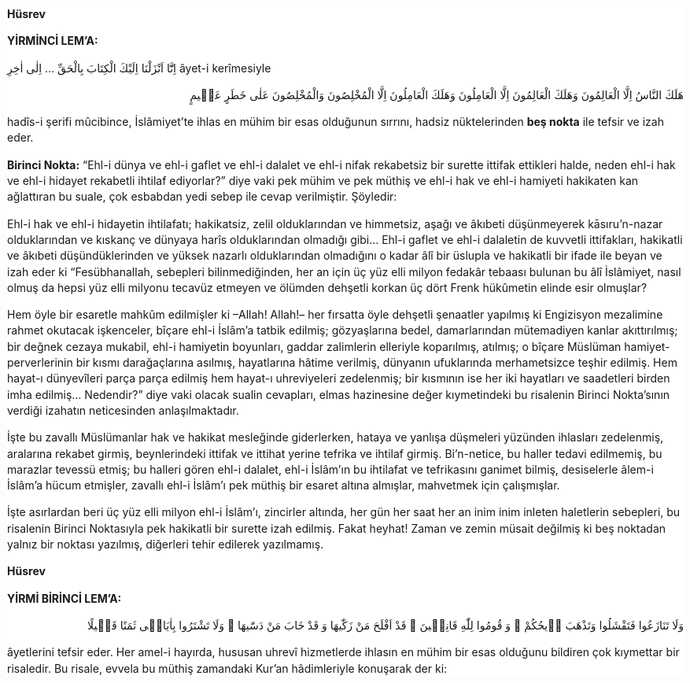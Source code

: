 **Hüsrev**

**YİRMİNCİ LEM’A:**

<span class="arabic" dir="rtl">اِنَّٓا اَنْزَلْنَا اِلَيْكَ الْكِتَابَ بِالْحَقِّ … اِلٰى اٰخِرِ</span> âyet-i kerîmesiyle

<p class="arabic" dir="rtl">هَلَكَ النَّاسُ اِلَّا الْعَالِمُونَ وَهَلَكَ الْعَالِمُونَ اِلَّا الْعَامِلُونَ وَهَلَكَ الْعَامِلُونَ اِلَّا الْمُخْلِصُونَ وَالْمُخْلِصُونَ عَلٰى خَطَرٍ عَظٖيمٍ</p>

hadîs-i şerifi mûcibince, İslâmiyet’te ihlas en mühim bir esas olduğunun sırrını, hadsiz nüktelerinden **beş nokta** ile tefsir ve izah eder.

**Birinci Nokta:** “Ehl-i dünya ve ehl-i gaflet ve ehl-i dalalet ve ehl-i nifak rekabetsiz bir surette ittifak ettikleri halde, neden ehl-i hak ve ehl-i hidayet rekabetli ihtilaf ediyorlar?” diye vaki pek mühim ve pek müthiş ve ehl-i hak ve ehl-i hamiyeti hakikaten kan ağlattıran bu suale, çok esbabdan yedi sebep ile cevap verilmiştir. Şöyledir:

Ehl-i hak ve ehl-i hidayetin ihtilafatı; hakikatsiz, zelil olduklarından ve himmetsiz, aşağı ve âkıbeti düşünmeyerek kāsıru’n-nazar olduklarından ve kıskanç ve dünyaya harîs olduklarından olmadığı gibi… Ehl-i gaflet ve ehl-i dalaletin de kuvvetli ittifakları, hakikatli ve âkıbeti düşündüklerinden ve yüksek nazarlı olduklarından olmadığını o kadar âlî bir üslupla ve hakikatli bir ifade ile beyan ve izah eder ki “Fesübhanallah, sebepleri bilinmediğinden, her an için üç yüz elli milyon fedakâr tebaası bulunan bu âlî İslâmiyet, nasıl olmuş da hepsi yüz elli milyonu tecavüz etmeyen ve ölümden dehşetli korkan üç dört Frenk hükûmetin elinde esir olmuşlar?

Hem öyle bir esaretle mahkûm edilmişler ki –Allah! Allah!– her fırsatta öyle dehşetli şenaatler yapılmış ki Engizisyon mezalimine rahmet okutacak işkenceler, bîçare ehl-i İslâm’a tatbik edilmiş; gözyaşlarına bedel, damarlarından mütemadiyen kanlar akıttırılmış; bir değnek cezaya mukabil, ehl-i hamiyetin boyunları, gaddar zalimlerin elleriyle koparılmış, atılmış; o bîçare Müslüman hamiyet-perverlerinin bir kısmı darağaçlarına asılmış, hayatlarına hâtime verilmiş, dünyanın ufuklarında merhametsizce teşhir edilmiş. Hem hayat-ı dünyevîleri parça parça edilmiş hem hayat-ı uhreviyeleri zedelenmiş; bir kısmının ise her iki hayatları ve saadetleri birden imha edilmiş… Nedendir?” diye vaki olacak sualin cevapları, elmas hazinesine değer kıymetindeki bu risalenin Birinci Nokta’sının verdiği izahatın neticesinden anlaşılmaktadır.

İşte bu zavallı Müslümanlar hak ve hakikat mesleğinde giderlerken, hataya ve yanlışa düşmeleri yüzünden ihlasları zedelenmiş, aralarına rekabet girmiş, beynlerindeki ittifak ve ittihat yerine tefrika ve ihtilaf girmiş. Bi’n-netice, bu haller tedavi edilmemiş, bu marazlar tevessü etmiş; bu halleri gören ehl-i dalalet, ehl-i İslâm’ın bu ihtilafat ve tefrikasını ganimet bilmiş, desiselerle âlem-i İslâm’a hücum etmişler, zavallı ehl-i İslâm’ı pek müthiş bir esaret altına almışlar, mahvetmek için çalışmışlar.

İşte asırlardan beri üç yüz elli milyon ehl-i İslâm’ı, zincirler altında, her gün her saat her an inim inim inleten haletlerin sebepleri, bu risalenin Birinci Noktasıyla pek hakikatli bir surette izah edilmiş. Fakat heyhat! Zaman ve zemin müsait değilmiş ki beş noktadan yalnız bir noktası yazılmış, diğerleri tehir edilerek yazılmamış.

**Hüsrev**

**YİRMİ BİRİNCİ LEM’A:**

<p class="arabic" dir="rtl">وَلَا تَنَازَعُوا فَتَفْشَلُوا وَتَذْهَبَ رٖيحُكُمْ ۞ وَ قُومُوا لِلّٰهِ قَانِتٖينَ ۞ قَدْ اَفْلَحَ مَنْ زَكّٰيهَا وَ قَدْ خَابَ مَنْ دَسّٰيهَا ۞ وَلَا تَشْتَرُوا بِاٰيَاتٖى ثَمَنًا قَلٖيلًا</p>

âyetlerini tefsir eder. Her amel-i hayırda, hususan uhrevî hizmetlerde ihlasın en mühim bir esas olduğunu bildiren çok kıymettar bir risaledir. Bu risale, evvela bu müthiş zamandaki Kur’an hâdimleriyle konuşarak der ki:
